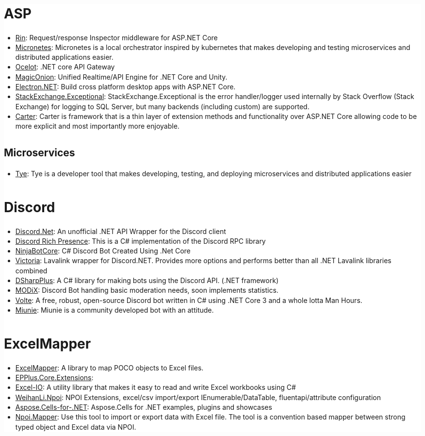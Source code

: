 
# ASP
- [Rin](https://github.com/mayuki/Rin): Request/response Inspector middleware for ASP.NET Core
- [Micronetes](https://github.com/davidfowl/Micronetes): Micronetes is a local orchestrator inspired by kubernetes that makes developing and testing microservices and distributed applications easier.
- [Ocelot](https://github.com/ThreeMammals/Ocelot): .NET core API Gateway
- [MagicOnion](https://github.com/Cysharp/MagicOnion): Unified Realtime/API Engine for .NET Core and Unity.
- [Electron.NET](https://github.com/ElectronNET/Electron.NET): Build cross platform desktop apps with ASP.NET Core.
- [StackExchange.Exceptional](https://github.com/NickCraver/StackExchange.Exceptional): StackExchange.Exceptional is the error handler/logger used internally by Stack Overflow (Stack Exchange) for logging to SQL Server, but many backends (including custom) are supported.
- [Carter](https://github.com/CarterCommunity/Carter): Carter is framework that is a thin layer of extension methods and functionality over ASP.NET Core allowing code to be more explicit and most importantly more enjoyable.
## Microservices
- [Tye](https://github.com/dotnet/tye): Tye is a developer tool that makes developing, testing, and deploying microservices and distributed applications easier

# Discord

- [Discord.Net](https://github.com/discord-net/Discord.Net): An unofficial .NET API Wrapper for the Discord client
- [Discord Rich Presence](https://github.com/Lachee/discord-rpc-csharp): This is a C# implementation of the Discord RPC library
- [NinjaBotCore](https://github.com/gngrninja/NinjaBotCore): C# Discord Bot Created Using .Net Core
- [Victoria](https://github.com/Yucked/Victoria): Lavalink wrapper for Discord.NET. Provides more options and performs better than all .NET Lavalink libraries combined
- [DSharpPlus](https://github.com/DSharpPlus/DSharpPlus): A C# library for making bots using the Discord API. (.NET framework)
- [MODiX](https://github.com/discord-csharp/MODiX): Discord Bot handling basic moderation needs, soon implements statistics.
- [Volte](https://github.com/Ultz/Volte): A free, robust, open-source Discord bot written in C# using .NET Core 3 and a whole lotta Man Hours.
- [Miunie](https://github.com/control-net/Miunie): Miunie is a community developed bot with an attitude.

# ExcelMapper
- [ExcelMapper](https://github.com/mganss/ExcelMapper): A library to map POCO objects to Excel files.
- [EPPlus.Core.Extensions](https://github.com/eraydin/EPPlus.Core.Extensions): 
- [Excel-IO](https://github.com/OfficeDev/Excel-IO): A utility library that makes it easy to read and write Excel workbooks using C#
- [WeihanLi.Npoi](https://github.com/WeihanLi/WeihanLi.Npoi): NPOI Extensions, excel/csv import/export IEnumerable<T>/DataTable, fluentapi/attribute configuration
- [Aspose.Cells-for-.NET](https://github.com/aspose-cells/Aspose.Cells-for-.NET): Aspose.Cells for .NET examples, plugins and showcases
- [Npoi.Mapper](https://github.com/donnytian/Npoi.Mapper): Use this tool to import or export data with Excel file. The tool is a convention based mapper between strong typed object and Excel data via NPOI.
